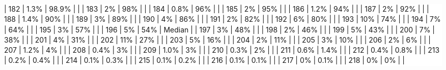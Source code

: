 | 182 | 1.3% | 98.9% |  |
| 183 | 2% | 98% |  |
| 184 | 0.8% | 96% |  |
| 185 | 2% | 95% |  |
| 186 | 1.2% | 94% |  |
| 187 | 2% | 92% |  |
| 188 | 1.4% | 90% |  |
| 189 | 3% | 89% |  |
| 190 | 4% | 86% |  |
| 191 | 2% | 82% |  |
| 192 | 6% | 80% |  |
| 193 | 10% | 74% |  |
| 194 | 7% | 64% |  |
| 195 | 3% | 57% |  |
| 196 | 5% | 54% | Median |
| 197 | 3% | 48% |  |
| 198 | 2% | 46% |  |
| 199 | 5% | 43% |  |
| 200 | 7% | 38% |  |
| 201 | 4% | 31% |  |
| 202 | 11% | 27% |  |
| 203 | 5% | 16% |  |
| 204 | 2% | 11% |  |
| 205 | 3% | 10% |  |
| 206 | 2% | 6% |  |
| 207 | 1.2% | 4% |  |
| 208 | 0.4% | 3% |  |
| 209 | 1.0% | 3% |  |
| 210 | 0.3% | 2% |  |
| 211 | 0.6% | 1.4% |  |
| 212 | 0.4% | 0.8% |  |
| 213 | 0.2% | 0.4% |  |
| 214 | 0.1% | 0.3% |  |
| 215 | 0.1% | 0.2% |  |
| 216 | 0.1% | 0.1% |  |
| 217 | 0% | 0.1% |  |
| 218 | 0% | 0% |  |